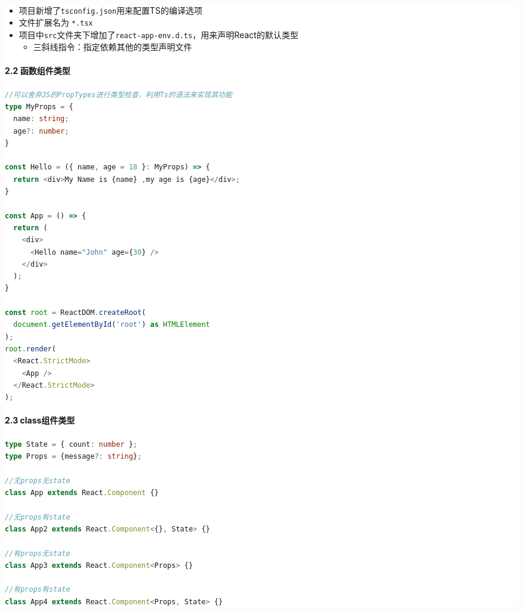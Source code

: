 * 项目新增了`tsconfig.json`用来配置TS的编译选项
* 文件扩展名为 `*.tsx`
* 项目中`src`文件夹下增加了`react-app-env.d.ts`，用来声明React的默认类型
  * 三斜线指令：指定依赖其他的类型声明文件

#### 2.2 函数组件类型

```ts
//可以舍弃JS的PropTypes进行类型检查，利用Ts的语法来实现其功能
type MyProps = {
  name: string;
  age?: number;
}

const Hello = ({ name, age = 18 }: MyProps) => {
  return <div>My Name is {name} ,my age is {age}</div>;
}

const App = () => {
  return (
    <div>
      <Hello name="John" age={30} />
    </div>
  );
}

const root = ReactDOM.createRoot(
  document.getElementById('root') as HTMLElement
);
root.render(
  <React.StrictMode>
    <App />
  </React.StrictMode>
);
```

#### 2.3 class组件类型

```ts
type State = { count: number };
type Props = {message?: string};

//无props无state
class App extends React.Component {}

//无props有state
class App2 extends React.Component<{}, State> {}

//有props无state
class App3 extends React.Component<Props> {}

//有props有state
class App4 extends React.Component<Props, State> {}

```
